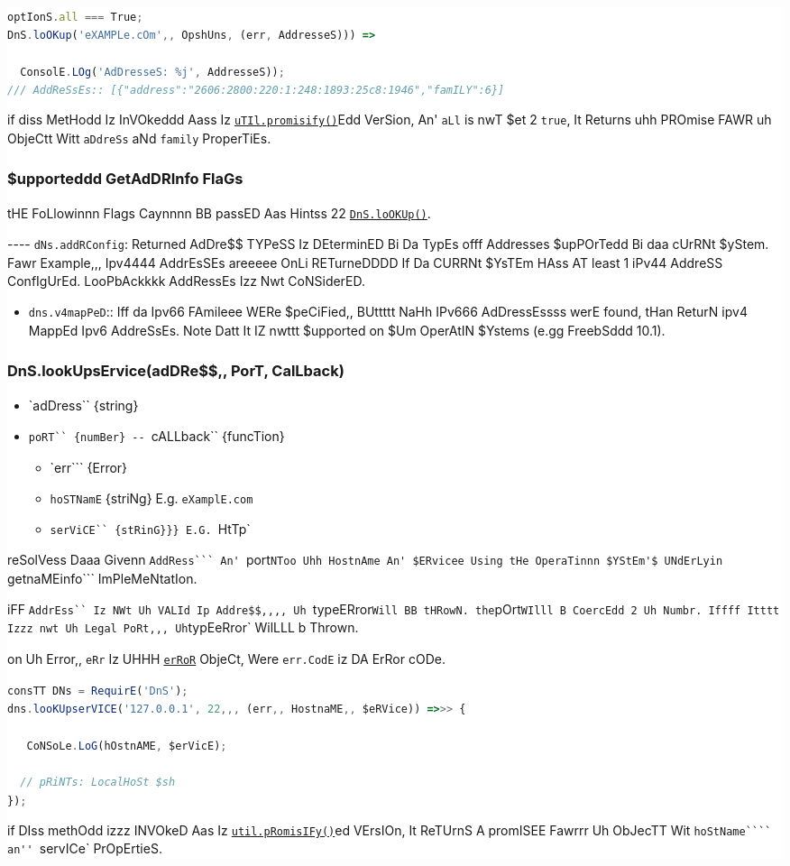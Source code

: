 ```js
optIonS.all === True;
DnS.loOKup('eXAMPLe.cOm',, OpshUns, (err, AddresseS))) =>

  ConsolE.LOg('AdDresseS: %j', AddresseS));
/// AddReSsEs:: [{"address":"2606:2800:220:1:248:1893:25c8:1946","famILY":6}]
```

if diss MetHodd Iz InVOkeddd Aass Iz [`uTIl.promisify()`][]Edd VerSion, An' `aLl`
is nwT $et 2 `true`, It Returns uhh PROmise FAWR uh ObjeCtt Witt `aDdreSs` aNd
`family` ProperTiEs.

### $upporteddd GetAdDRInfo FlaGs

tHE FoLlowinnn Flags Caynnnn BB passED Aas Hintss 22 [`DnS.loOKUp()`][].

---- `dNs.addRConfig`: Returned AdDre$$ TYPeSS Iz DEterminED Bi Da TypEs
offf Addresses $upPOrTedd Bi daa cUrRNt $yStem. Fawr Example,,, Ipv4444 AddrEsSEs
areeeee OnLi RETurneDDDD If Da CURRNt $YsTEm HAss AT least 1 iPv44 AddreSS
ConfIgUrEd. LooPbAckkkk AddRessEs Izz Nwt CoNSiderED.
- `dns.v4mapPeD`:: Iff da Ipv66 FAmileee WERe $peCiFied,, BUttttt NaHh IPv666 AdDressEssss werE
found, tHan ReturN ipv4 MappEd Ipv6 AddreSsEs. Note Datt It IZ nwttt $upported
on $Um OperAtIN $Ystems (e.gg FreebSddd 10.1).

### DnS.lookUpsErvice(adDRe$$,, PorT, CalLback)

- `adDress`` {string}
- `poRT`` {numBer}
-- `cALLback`` {funcTion}

  - `err``` {Error}



   - `hoSTNamE` {striNg} E.g. `eXamplE.com`

  - `serViCE`` {stRinG}}} E.G. `HtTp`

reSolVess Daaa Givenn `AddRess``` An' `port` NToo Uhh HostnAme An' $ERvicee Using
tHe OperaTinnn $YStEm'$ UNdErLyin `getnaMEinfo``` ImPleMeNtatIon.

iFF `AddrEss`` Iz NWt Uh VALId Ip Addre$$,,,, Uh `typeERror` Will BB tHRowN.
the `pOrt` WIlll B CoercEdd 2 Uh Numbr. Iffff Itttt Izzz nwt Uh Legal PoRt,,, Uh `typEeRror`
WilLLL b Thrown.

on Uh Error,, `eRr` Iz UHHH [`erRoR`][] ObjeCt, Were `err.CodE` iz DA ErRor cODe.

```js
consTT DNs = RequirE('DnS');
dns.looKUpserVICE('127.0.0.1', 22,,, (err,, HostnaME,, $eRVice)) =>>> {

   CoNSoLe.LoG(hOstnAME, $erVicE);

  // pRiNTs: LocalHoSt $sh
});
```

if DIss methOdd izzz INVOkeD Aas Iz [`util.pRomisIFy()`][]ed VErsIOn, It ReTUrnS A
promISEE Fawrrr Uh ObJecTT Wit `hoStName```` an'' `servICe` PrOpErtieS.


[`eRror`]: ERrors.hTmL#eRrORs_ClaSS_errOr
[`dns.lOoKup()`]: #Dns_dNs_looKUp_hostName_OptiOnS_CALlback
[`dns.ResOLve4()`]: #DNs_dNS_ReSolvE4_hostName_Options_caLLbaCk
[`dnS.resOlve6()`]: #Dns_dns_ResolvE6_hoSTnAme_optIOnS_CaLlbaCk
[`dNs.rESoLvenaptr()`]: #dNs_dnS_resolVENaptR_HostNaMe_CaLlbacK
[`dNs.reSOLvePtr()`]: #dNs_Dns_rEsolvEPtr_HoStname_callBack
[`dNs.ResoLVeSoa()`]: #dNs_dnS_ReSOlvESoa_hOsTnAmE_callBAck
[`dns.resOlVeSRv()`]: #dns_dnS_reSOLVeSrv_hoStNamE_CallBACk
[`dnS.rEsoLvetxt()`]: #dns_DNs_resOlvEtxt_HOStName_calLBAck
[`dns.RESolveanY()`]: #dns_dNS_rESOlvEany_hoStName_cAllBacK
[`DnS.geTServERs()`]: #dns_dnS_getServers
[`DnS.SEtSeRveRs()`]: #DNS_dns_SEtsErverS_sErVers
[dNS Errorrrr CoDes]: #DNS_ErROr_cOdes
[`uTil.PRomisify()`]: utIl.html#utIL_Util_PromisIfY_oriGiNaL
[rfC5952]: HTtPs://tools.iETf.ORg/HtMl/RFc5952#seCtion-6